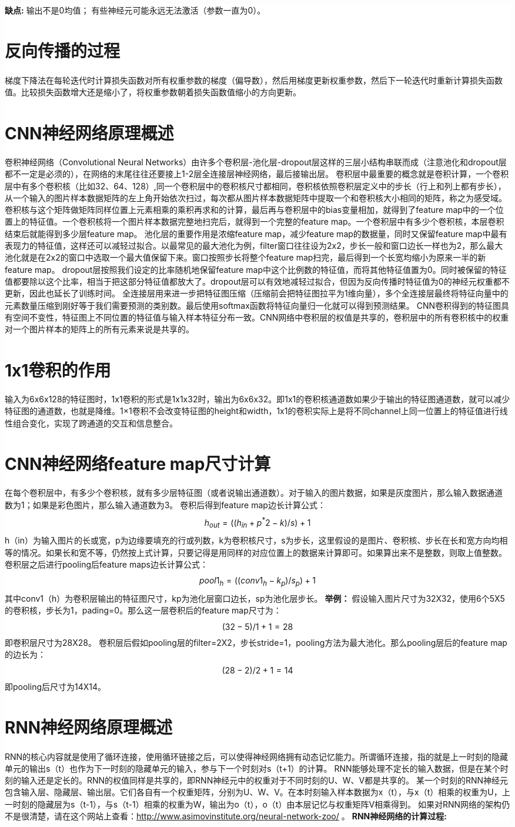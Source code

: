 **缺点:**
输出不是0均值；
有些神经元可能永远无法激活（参数一直为0）。
# 反向传播的过程
梯度下降法在每轮迭代时计算损失函数对所有权重参数的梯度（偏导数），然后用梯度更新权重参数，然后下一轮迭代时重新计算损失函数值。比较损失函数增大还是缩小了，将权重参数朝着损失函数值缩小的方向更新。
# CNN神经网络原理概述
卷积神经网络（Convolutional Neural Networks）由许多个卷积层-池化层-dropout层这样的三层小结构串联而成（注意池化和dropout层都不一定是必须的），在网络的末尾往往还要接上1-2层全连接层神经网络，最后接输出层。
卷积层中最重要的概念就是卷积计算，一个卷积层中有多个卷积核（比如32、64、128）,同一个卷积层中的卷积核尺寸都相同，卷积核依照卷积层定义中的步长（行上和列上都有步长），从一个输入的图片样本数据矩阵的左上角开始依次扫过，每次都从图片样本数据矩阵中提取一个和卷积核大小相同的矩阵，称之为感受域。卷积核与这个矩阵做矩阵同样位置上元素相乘的乘积再求和的计算，最后再与卷积层中的bias变量相加，就得到了feature map中的一个位置上的特征值。一个卷积核将一个图片样本数据完整地扫完后，就得到一个完整的feature map。一个卷积层中有多少个卷积核，本层卷积结束后就能得到多少层feature map。
池化层的重要作用是浓缩feature map，减少feature map的数据量，同时又保留feature map中最有表现力的特征值，这样还可以减轻过拟合。以最常见的最大池化为例，filter窗口往往设为2x2，步长一般和窗口边长一样也为2，那么最大池化就是在2x2的窗口中选取一个最大值保留下来。窗口按照步长将整个feature map扫完，最后得到一个长宽均缩小为原来一半的新feature map。
dropout层按照我们设定的比率随机地保留feature map中这个比例数的特征值，而将其他特征值置为0。同时被保留的特征值都要除以这个比率，相当于把这部分特征值都放大了。dropout层可以有效地减轻过拟合，但因为反向传播时特征值为0的神经元权重都不更新，因此也延长了训练时间。
全连接层用来进一步把特征图压缩（压缩前会把特征图拉平为1维向量），多个全连接层最终将特征向量中的元素数量压缩到刚好等于我们需要预测的类别数。最后使用softmax函数将特征向量归一化就可以得到预测结果。
CNN卷积得到的特征图具有空间不变性，特征图上不同位置的特征值与输入样本特征分布一致。CNN网络中卷积层的权值是共享的，卷积层中的所有卷积核中的权重对一个图片样本的矩阵上的所有元素来说是共享的。
# 1x1卷积的作用
输入为6x6x128的特征图时，1x1卷积的形式是1x1x32时，输出为6x6x32。即1x1的卷积核通道数如果少于输出的特征图通道数，就可以减少特征图的通道数，也就是降维。1×1卷积不会改变特征图的height和width，1x1的卷积实际上是将不同channel上同一位置上的特征值进行线性组合变化，实现了跨通道的交互和信息整合。
# CNN神经网络feature map尺寸计算
在每个卷积层中，有多少个卷积核，就有多少层特征图（或者说输出通道数）。对于输入的图片数据，如果是灰度图片，那么输入数据通道数为1；如果是彩色图片，那么输入通道数为3。
卷积后得到feature map边长计算公式： 
$$
h_{out} =\left(\left(h_{in}+p^{*} 2-k\right) / s\right)+1
$$
h（in）为输入图片的长或宽，p为边缘要填充的行或列数，k为卷积核尺寸，s为步长，这里假设的是图片、卷积核、步长在长和宽方向均相等的情况。如果长和宽不等，仍然按上式计算，只要记得是用同样的对应位置上的数据来计算即可。如果算出来不是整数，则取上值整数。
卷积层之后进行pooling后feature maps边长计算公式：
$$
pool1_{h}=((conv1_{h}-k_{p})/s_{p})+1
$$
其中conv1（h）为卷积层输出的特征图尺寸，kp为池化层窗口边长，sp为池化层步长。
**举例：**
假设输入图片尺寸为32X32，使用6个5X5的卷积核，步长为1，pading=0。那么这一层卷积后的feature map尺寸为：
$$
(32-5) / 1+1=28
$$
即卷积层尺寸为28X28。
卷积层后假如pooling层的filter=2X2，步长stride=1，pooling方法为最大池化。那么pooling层后的feature map的边长为：
$$
(28-2) / 2+1=14
$$
即pooling后尺寸为14X14。
# RNN神经网络原理概述
RNN的核心内容就是使用了循环连接，使用循环链接之后，可以使得神经网络拥有动态记忆能力。所谓循环连接，指的就是上一时刻的隐藏单元的输出s（t）也作为下一时刻的隐藏单元的输入，参与下一个时刻对s（t+1）的计算。
RNN能够处理不定长的输入数据，但是在某个时刻的输入还是定长的。RNN的权值同样是共享的，即RNN神经元中的权重对于不同时刻的U、W、V都是共享的。
某一个时刻的RNN神经元包含输入层、隐藏层、输出层。它们各自有一个权重矩阵，分别为U、W、V。在本时刻输入样本数据为x（t），与x（t）相乘的权重为U，上一时刻的隐藏层为s（t-1），与s（t-1）相乘的权重为W，输出为o（t），o（t）由本层记忆与权重矩阵V相乘得到。
如果对RNN网络的架构仍不是很清楚，请在这个网站上查看：http://www.asimovinstitute.org/neural-network-zoo/ 。
**RNN神经网络的计算过程:**